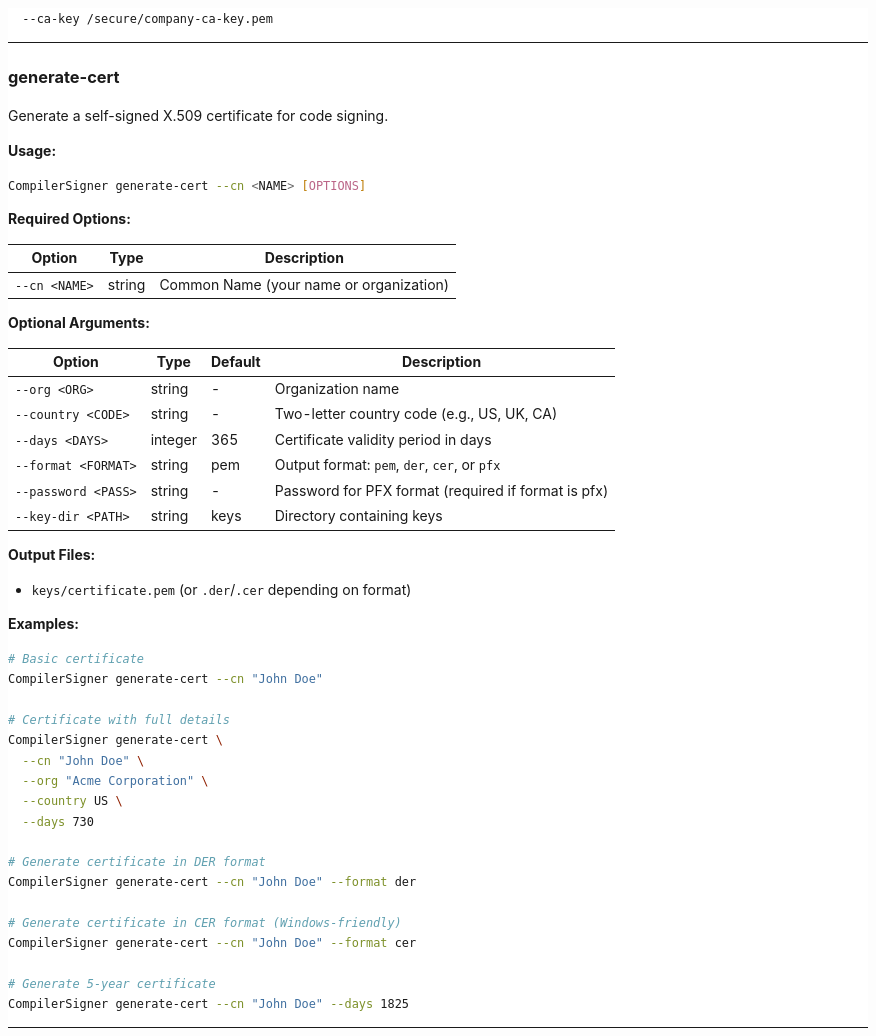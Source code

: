 ```bash
  --ca-key /secure/company-ca-key.pem
```

---

### generate-cert

Generate a self-signed X.509 certificate for code signing.

**Usage:**
```bash
CompilerSigner generate-cert --cn <NAME> [OPTIONS]
```

**Required Options:**

| Option | Type | Description |
|--------|------|-------------|
| `--cn <NAME>` | string | Common Name (your name or organization) |

**Optional Arguments:**

| Option | Type | Default | Description |
|--------|------|---------|-------------|
| `--org <ORG>` | string | - | Organization name |
| `--country <CODE>` | string | - | Two-letter country code (e.g., US, UK, CA) |
| `--days <DAYS>` | integer | 365 | Certificate validity period in days |
| `--format <FORMAT>` | string | pem | Output format: `pem`, `der`, `cer`, or `pfx` |
| `--password <PASS>` | string | - | Password for PFX format (required if format is pfx) |
| `--key-dir <PATH>` | string | keys | Directory containing keys |

**Output Files:**
- `keys/certificate.pem` (or `.der`/`.cer` depending on format)

**Examples:**

```bash
# Basic certificate
CompilerSigner generate-cert --cn "John Doe"

# Certificate with full details
CompilerSigner generate-cert \
  --cn "John Doe" \
  --org "Acme Corporation" \
  --country US \
  --days 730

# Generate certificate in DER format
CompilerSigner generate-cert --cn "John Doe" --format der

# Generate certificate in CER format (Windows-friendly)
CompilerSigner generate-cert --cn "John Doe" --format cer

# Generate 5-year certificate
CompilerSigner generate-cert --cn "John Doe" --days 1825
```

---